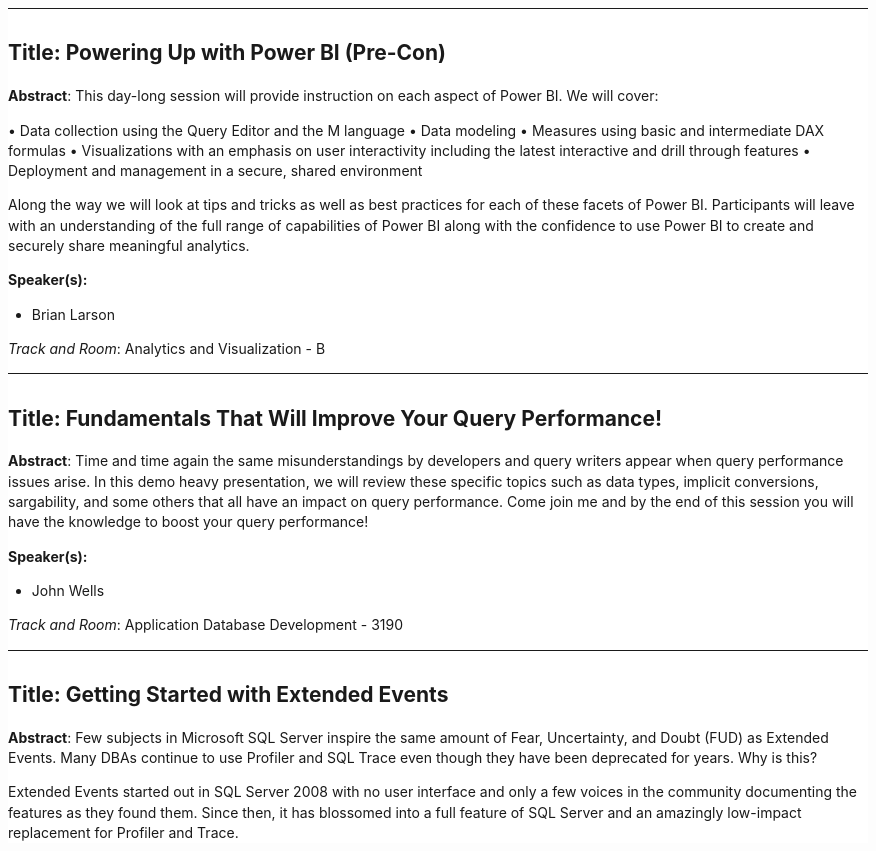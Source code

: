 ----------------------------------------------------------------------------------- 
 
 
## Title: Powering Up with Power BI (Pre-Con)
 
**Abstract**:
This day-long session will provide instruction on each aspect of Power BI. We will cover: 

•	Data collection using the Query Editor and the M language 
•	Data modeling 
•	Measures using basic and intermediate DAX formulas 
•	Visualizations with an emphasis on user interactivity including the latest interactive and drill through features
•	Deployment and management in a secure, shared environment 

Along the way we will look at tips and tricks as well as best practices for each of these facets of Power BI. Participants will leave with an understanding of the full range of capabilities of Power BI along with the confidence to use Power BI to create and securely share meaningful analytics.
 
**Speaker(s):**
- Brian Larson
 
*Track and Room*: Analytics and Visualization - B
 
----------------------------------------------------------------------------------- 
 
 
## Title: Fundamentals That Will Improve Your Query Performance!
 
**Abstract**:
Time and time again the same misunderstandings by developers and query writers appear when query performance issues arise. In this demo heavy presentation, we will review these specific topics such as data types, implicit conversions, sargability, and some others that all have an impact on query performance. Come join me and by the end of this session you will have the knowledge to boost your query performance!
 
**Speaker(s):**
- John Wells
 
*Track and Room*: Application  Database Development - 3190
 
----------------------------------------------------------------------------------- 
 
 
## Title: Getting Started with Extended Events
 
**Abstract**:
Few subjects in Microsoft SQL Server inspire the same amount of Fear, Uncertainty, and Doubt (FUD) as Extended Events. Many DBAs continue to use Profiler and SQL Trace even though they have been deprecated for years. Why is this?

Extended Events started out in SQL Server 2008 with no user interface and only a few voices in the community documenting the features as they found them. Since then, it has blossomed into a full feature of SQL Server and an amazingly low-impact replacement for Profiler and Trace.
